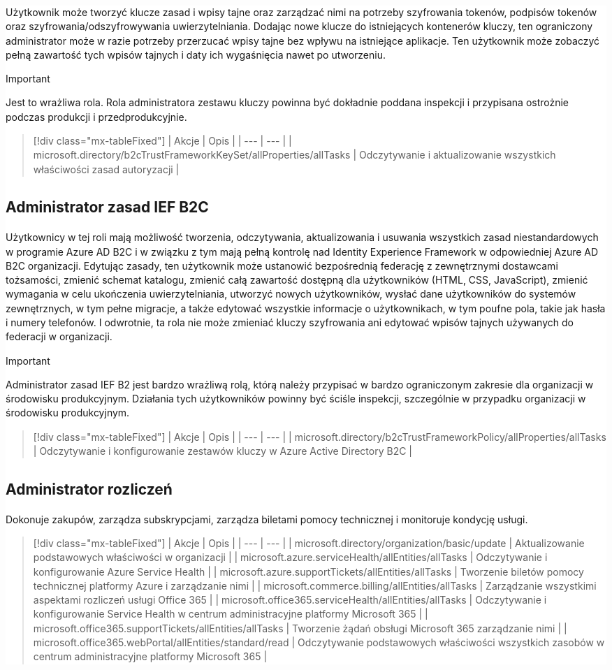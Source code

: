 Użytkownik może tworzyć klucze zasad i wpisy tajne oraz zarządzać nimi na potrzeby szyfrowania tokenów, podpisów tokenów oraz szyfrowania/odszyfrowywania uwierzytelniania. Dodając nowe klucze do istniejących kontenerów kluczy, ten ograniczony administrator może w razie potrzeby przerzucać wpisy tajne bez wpływu na istniejące aplikacje. Ten użytkownik może zobaczyć pełną zawartość tych wpisów tajnych i daty ich wygaśnięcia nawet po utworzeniu.

> [!IMPORTANT]
> Jest to wrażliwa rola. Rola administratora zestawu kluczy powinna być dokładnie poddana inspekcji i przypisana ostrożnie podczas produkcji i przedprodukcyjnie.

> [!div class="mx-tableFixed"]
> | Akcje | Opis |
> | --- | --- |
> | microsoft.directory/b2cTrustFrameworkKeySet/allProperties/allTasks | Odczytywanie i aktualizowanie wszystkich właściwości zasad autoryzacji |

## <a name="b2c-ief-policy-administrator"></a>Administrator zasad IEF B2C

Użytkownicy w tej roli mają możliwość tworzenia, odczytywania, aktualizowania i usuwania wszystkich zasad niestandardowych w programie Azure AD B2C i w związku z tym mają pełną kontrolę nad Identity Experience Framework w odpowiedniej Azure AD B2C organizacji. Edytując zasady, ten użytkownik może ustanowić bezpośrednią federację z zewnętrznymi dostawcami tożsamości, zmienić schemat katalogu, zmienić całą zawartość dostępną dla użytkowników (HTML, CSS, JavaScript), zmienić wymagania w celu ukończenia uwierzytelniania, utworzyć nowych użytkowników, wysłać dane użytkowników do systemów zewnętrznych, w tym pełne migracje, a także edytować wszystkie informacje o użytkownikach, w tym poufne pola, takie jak hasła i numery telefonów. I odwrotnie, ta rola nie może zmieniać kluczy szyfrowania ani edytować wpisów tajnych używanych do federacji w organizacji.

> [!IMPORTANT]
> Administrator zasad IEF B2 jest bardzo wrażliwą rolą, którą należy przypisać w bardzo ograniczonym zakresie dla organizacji w środowisku produkcyjnym. Działania tych użytkowników powinny być ściśle inspekcji, szczególnie w przypadku organizacji w środowisku produkcyjnym.

> [!div class="mx-tableFixed"]
> | Akcje | Opis |
> | --- | --- |
> | microsoft.directory/b2cTrustFrameworkPolicy/allProperties/allTasks | Odczytywanie i konfigurowanie zestawów kluczy w Azure Active Directory B2C |

## <a name="billing-administrator"></a>Administrator rozliczeń

Dokonuje zakupów, zarządza subskrypcjami, zarządza biletami pomocy technicznej i monitoruje kondycję usługi.

> [!div class="mx-tableFixed"]
> | Akcje | Opis |
> | --- | --- |
> | microsoft.directory/organization/basic/update | Aktualizowanie podstawowych właściwości w organizacji |
> | microsoft.azure.serviceHealth/allEntities/allTasks | Odczytywanie i konfigurowanie Azure Service Health |
> | microsoft.azure.supportTickets/allEntities/allTasks | Tworzenie biletów pomocy technicznej platformy Azure i zarządzanie nimi |
> | microsoft.commerce.billing/allEntities/allTasks | Zarządzanie wszystkimi aspektami rozliczeń usługi Office 365 |
> | microsoft.office365.serviceHealth/allEntities/allTasks | Odczytywanie i konfigurowanie Service Health w centrum administracyjne platformy Microsoft 365 |
> | microsoft.office365.supportTickets/allEntities/allTasks | Tworzenie żądań obsługi Microsoft 365 zarządzanie nimi |
> | microsoft.office365.webPortal/allEntities/standard/read | Odczytywanie podstawowych właściwości wszystkich zasobów w centrum administracyjne platformy Microsoft 365 |
